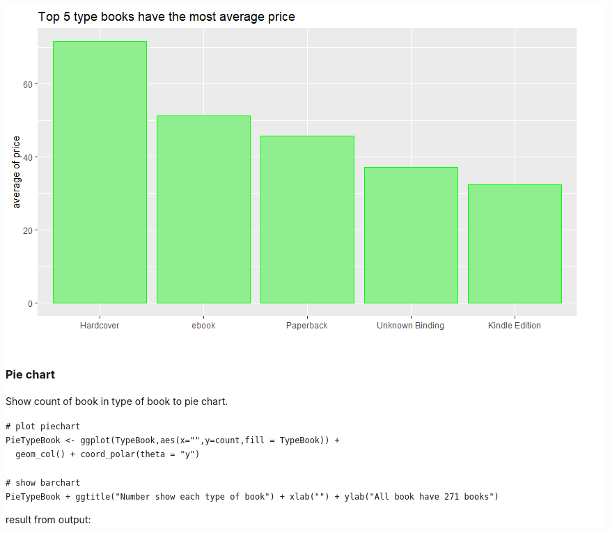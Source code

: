 ![barplot2](./images/barplot2.PNG)

### Pie chart
Show count of book in type of book to pie chart.
```{R}
# plot piechart
PieTypeBook <- ggplot(TypeBook,aes(x="",y=count,fill = TypeBook)) +
  geom_col() + coord_polar(theta = "y")

# show barchart
PieTypeBook + ggtitle("Number show each type of book") + xlab("") + ylab("All book have 271 books")
```

result from output:
